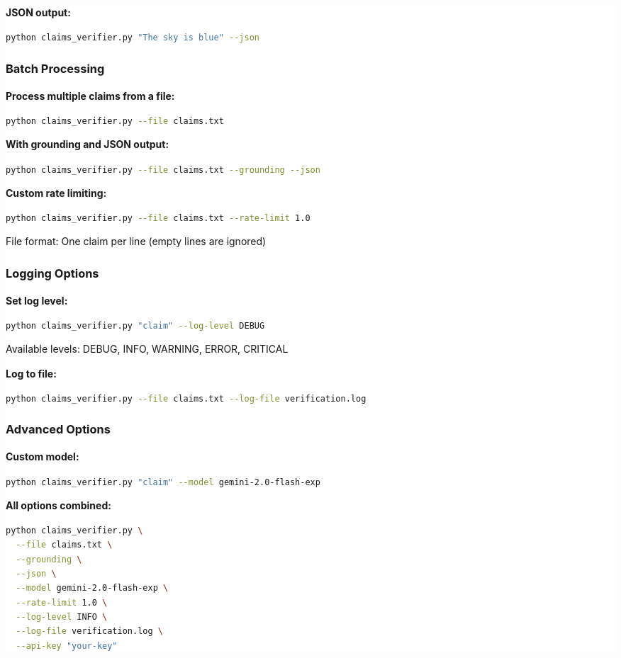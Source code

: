 **JSON output:**
```bash
python claims_verifier.py "The sky is blue" --json
```

### Batch Processing

**Process multiple claims from a file:**
```bash
python claims_verifier.py --file claims.txt
```

**With grounding and JSON output:**
```bash
python claims_verifier.py --file claims.txt --grounding --json
```

**Custom rate limiting:**
```bash
python claims_verifier.py --file claims.txt --rate-limit 1.0
```

File format: One claim per line (empty lines are ignored)

### Logging Options

**Set log level:**
```bash
python claims_verifier.py "claim" --log-level DEBUG
```

Available levels: DEBUG, INFO, WARNING, ERROR, CRITICAL

**Log to file:**
```bash
python claims_verifier.py --file claims.txt --log-file verification.log
```

### Advanced Options

**Custom model:**
```bash
python claims_verifier.py "claim" --model gemini-2.0-flash-exp
```

**All options combined:**
```bash
python claims_verifier.py \
  --file claims.txt \
  --grounding \
  --json \
  --model gemini-2.0-flash-exp \
  --rate-limit 1.0 \
  --log-level INFO \
  --log-file verification.log \
  --api-key "your-key"
```
